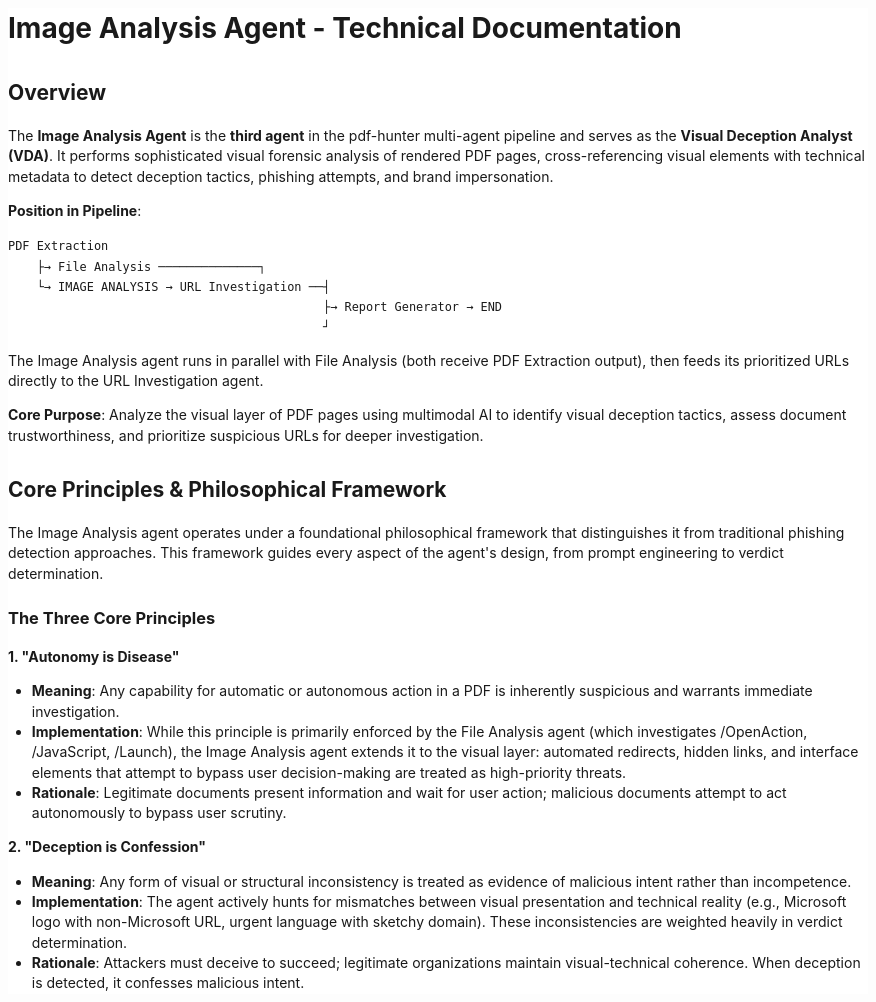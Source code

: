 # Image Analysis Agent - Technical Documentation

## Overview

The **Image Analysis Agent** is the **third agent** in the pdf-hunter multi-agent pipeline and serves as the **Visual Deception Analyst (VDA)**. It performs sophisticated visual forensic analysis of rendered PDF pages, cross-referencing visual elements with technical metadata to detect deception tactics, phishing attempts, and brand impersonation.

**Position in Pipeline**: 

```
PDF Extraction
    ├→ File Analysis ──────────────┐
    └→ IMAGE ANALYSIS → URL Investigation ──┤
                                            ├→ Report Generator → END
                                            ┘
```

The Image Analysis agent runs in parallel with File Analysis (both receive PDF Extraction output), then feeds its prioritized URLs directly to the URL Investigation agent.

**Core Purpose**: Analyze the visual layer of PDF pages using multimodal AI to identify visual deception tactics, assess document trustworthiness, and prioritize suspicious URLs for deeper investigation.

## Core Principles & Philosophical Framework

The Image Analysis agent operates under a foundational philosophical framework that distinguishes it from traditional phishing detection approaches. This framework guides every aspect of the agent's design, from prompt engineering to verdict determination.

### The Three Core Principles

**1. "Autonomy is Disease"**
- **Meaning**: Any capability for automatic or autonomous action in a PDF is inherently suspicious and warrants immediate investigation.
- **Implementation**: While this principle is primarily enforced by the File Analysis agent (which investigates /OpenAction, /JavaScript, /Launch), the Image Analysis agent extends it to the visual layer: automated redirects, hidden links, and interface elements that attempt to bypass user decision-making are treated as high-priority threats.
- **Rationale**: Legitimate documents present information and wait for user action; malicious documents attempt to act autonomously to bypass user scrutiny.

**2. "Deception is Confession"**
- **Meaning**: Any form of visual or structural inconsistency is treated as evidence of malicious intent rather than incompetence.
- **Implementation**: The agent actively hunts for mismatches between visual presentation and technical reality (e.g., Microsoft logo with non-Microsoft URL, urgent language with sketchy domain). These inconsistencies are weighted heavily in verdict determination.
- **Rationale**: Attackers must deceive to succeed; legitimate organizations maintain visual-technical coherence. When deception is detected, it confesses malicious intent.

